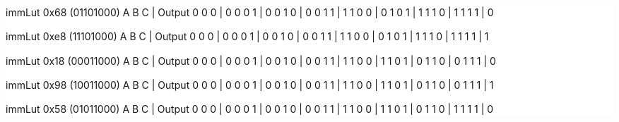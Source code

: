 immLut 0x68 (01101000)
  A B C | Output
  0 0 0 | 0
  0 0 1 | 0
  0 1 0 | 0
  0 1 1 | 1
  1 0 0 | 0
  1 0 1 | 1
  1 1 0 | 1
  1 1 1 | 0

immLut 0xe8 (11101000)
  A B C | Output
  0 0 0 | 0
  0 0 1 | 0
  0 1 0 | 0
  0 1 1 | 1
  1 0 0 | 0
  1 0 1 | 1
  1 1 0 | 1
  1 1 1 | 1

immLut 0x18 (00011000)
  A B C | Output
  0 0 0 | 0
  0 0 1 | 0
  0 1 0 | 0
  0 1 1 | 1
  1 0 0 | 1
  1 0 1 | 0
  1 1 0 | 0
  1 1 1 | 0

immLut 0x98 (10011000)
  A B C | Output
  0 0 0 | 0
  0 0 1 | 0
  0 1 0 | 0
  0 1 1 | 1
  1 0 0 | 1
  1 0 1 | 0
  1 1 0 | 0
  1 1 1 | 1

immLut 0x58 (01011000)
  A B C | Output
  0 0 0 | 0
  0 0 1 | 0
  0 1 0 | 0
  0 1 1 | 1
  1 0 0 | 1
  1 0 1 | 0
  1 1 0 | 1
  1 1 1 | 0
